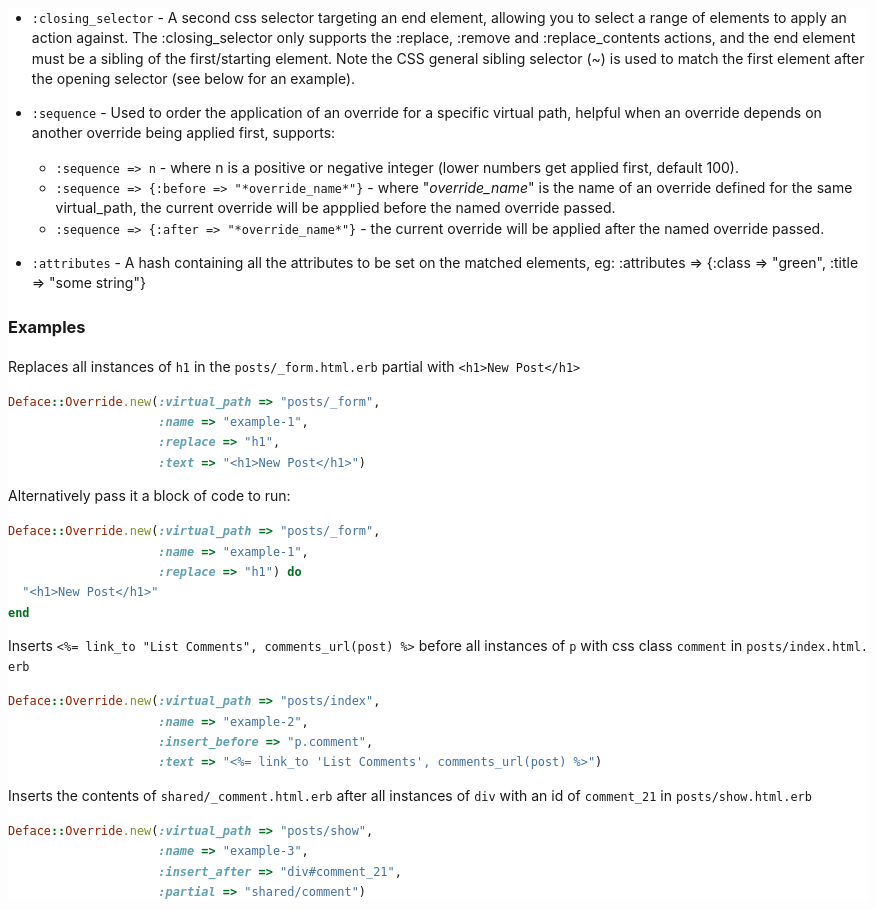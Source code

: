 * `:closing_selector` - A second css selector targeting an end element, allowing you to select a range of elements to apply an action against. The :closing_selector only supports the :replace, :remove and :replace_contents actions, and the end element must be a sibling of the first/starting element. Note the CSS general sibling selector (~) is used to match the first element after the opening selector (see below for an example).

* `:sequence` - Used to order the application of an override for a specific virtual path, helpful when an override depends on another override being applied first, supports:
  * `:sequence => n` - where n is a positive or negative integer (lower numbers get applied first, default 100).
  * `:sequence => {:before => "*override_name*"}` - where "*override_name*" is the name of an override defined for the 
                                              same virtual_path, the current override will be appplied before 
                                              the named override passed.
  * `:sequence => {:after => "*override_name*"}` - the current override will be applied after the named override passed.

* `:attributes` - A hash containing all the attributes to be set on the matched elements, eg: :attributes => {:class => "green", :title => "some string"}

### Examples

Replaces all instances of `h1` in the `posts/_form.html.erb` partial with `<h1>New Post</h1>`

```ruby
Deface::Override.new(:virtual_path => "posts/_form", 
                     :name => "example-1", 
                     :replace => "h1", 
                     :text => "<h1>New Post</h1>")
```

Alternatively pass it a block of code to run:

```ruby
Deface::Override.new(:virtual_path => "posts/_form",
                     :name => "example-1",
                     :replace => "h1") do
  "<h1>New Post</h1>"
end
```

Inserts `<%= link_to "List Comments", comments_url(post) %>` before all instances of `p` with css class `comment` in `posts/index.html.erb`

```ruby
Deface::Override.new(:virtual_path => "posts/index", 
                     :name => "example-2", 
                     :insert_before => "p.comment",
                     :text => "<%= link_to 'List Comments', comments_url(post) %>")
```

Inserts the contents of `shared/_comment.html.erb` after all instances of `div` with an id of `comment_21` in `posts/show.html.erb`

```ruby
Deface::Override.new(:virtual_path => "posts/show", 
                     :name => "example-3",
                     :insert_after => "div#comment_21", 
                     :partial => "shared/comment")
```
